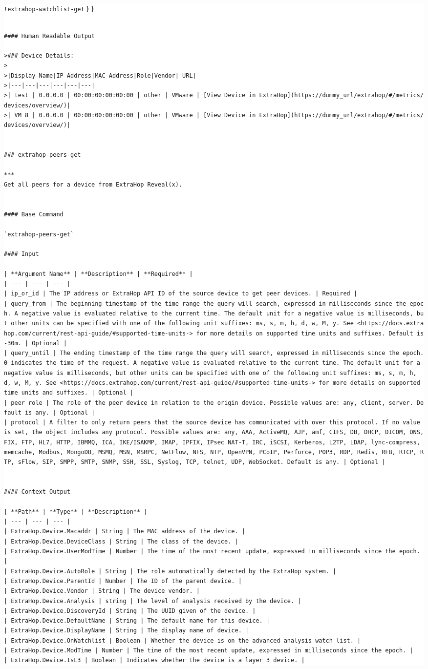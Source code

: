 ```!extrahop-watchlist-get```
    }
}
```

#### Human Readable Output

>### Device Details:
>
>|Display Name|IP Address|MAC Address|Role|Vendor| URL|
>|---|---|---|---|---|---|
>| test | 0.0.0.0 | 00:00:00:00:00:00 | other | VMware | [View Device in ExtraHop](https://dummy_url/extrahop/#/metrics/devices/overview/)|
>| VM 8 | 0.0.0.0 | 00:00:00:00:00:00 | other | VMware | [View Device in ExtraHop](https://dummy_url/extrahop/#/metrics/devices/overview/)|


### extrahop-peers-get

***
Get all peers for a device from ExtraHop Reveal(x).


#### Base Command

`extrahop-peers-get`

#### Input

| **Argument Name** | **Description** | **Required** |
| --- | --- | --- |
| ip_or_id | The IP address or ExtraHop API ID of the source device to get peer devices. | Required | 
| query_from | The beginning timestamp of the time range the query will search, expressed in milliseconds since the epoch. A negative value is evaluated relative to the current time. The default unit for a negative value is milliseconds, but other units can be specified with one of the following unit suffixes: ms, s, m, h, d, w, M, y. See <https://docs.extrahop.com/current/rest-api-guide/#supported-time-units-> for more details on supported time units and suffixes. Default is -30m. | Optional | 
| query_until | The ending timestamp of the time range the query will search, expressed in milliseconds since the epoch. 0 indicates the time of the request. A negative value is evaluated relative to the current time. The default unit for a negative value is milliseconds, but other units can be specified with one of the following unit suffixes: ms, s, m, h, d, w, M, y. See <https://docs.extrahop.com/current/rest-api-guide/#supported-time-units-> for more details on supported time units and suffixes. | Optional | 
| peer_role | The role of the peer device in relation to the origin device. Possible values are: any, client, server. Default is any. | Optional | 
| protocol | A filter to only return peers that the source device has communicated with over this protocol. If no value is set, the object includes any protocol. Possible values are: any, AAA, ActiveMQ, AJP, amf, CIFS, DB, DHCP, DICOM, DNS, FIX, FTP, HL7, HTTP, IBMMQ, ICA, IKE/ISAKMP, IMAP, IPFIX, IPsec NAT-T, IRC, iSCSI, Kerberos, L2TP, LDAP, lync-compress, memcache, Modbus, MongoDB, MSMQ, MSN, MSRPC, NetFlow, NFS, NTP, OpenVPN, PCoIP, Perforce, POP3, RDP, Redis, RFB, RTCP, RTP, sFlow, SIP, SMPP, SMTP, SNMP, SSH, SSL, Syslog, TCP, telnet, UDP, WebSocket. Default is any. | Optional | 


#### Context Output

| **Path** | **Type** | **Description** |
| --- | --- | --- |
| ExtraHop.Device.Macaddr | String | The MAC address of the device. | 
| ExtraHop.Device.DeviceClass | String | The class of the device. | 
| ExtraHop.Device.UserModTime | Number | The time of the most recent update, expressed in milliseconds since the epoch. | 
| ExtraHop.Device.AutoRole | String | The role automatically detected by the ExtraHop system. | 
| ExtraHop.Device.ParentId | Number | The ID of the parent device. | 
| ExtraHop.Device.Vendor | String | The device vendor. | 
| ExtraHop.Device.Analysis | string | The level of analysis received by the device. | 
| ExtraHop.Device.DiscoveryId | String | The UUID given of the device. | 
| ExtraHop.Device.DefaultName | String | The default name for this device. | 
| ExtraHop.Device.DisplayName | String | The display name of device. | 
| ExtraHop.Device.OnWatchlist | Boolean | Whether the device is on the advanced analysis watch list. | 
| ExtraHop.Device.ModTime | Number | The time of the most recent update, expressed in milliseconds since the epoch. | 
| ExtraHop.Device.IsL3 | Boolean | Indicates whether the device is a layer 3 device. | 